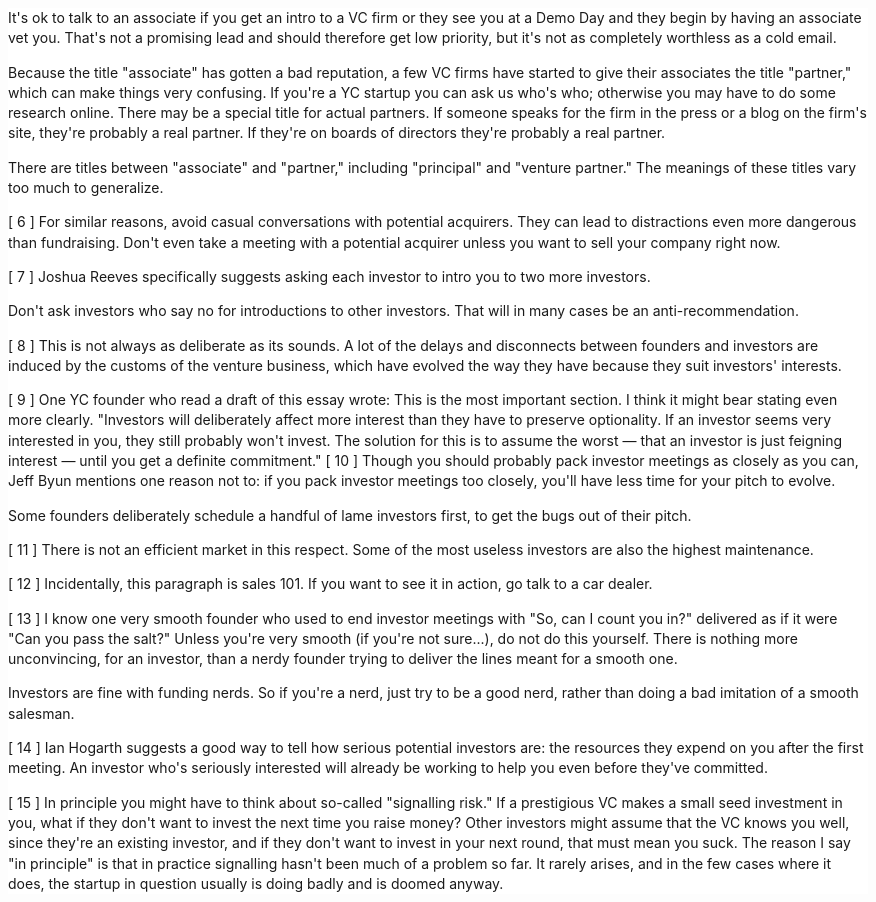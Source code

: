 It's ok to talk to an associate if you get an intro to a VC firm or they see you at a Demo Day and they begin by having an associate vet you. That's not a promising lead and should therefore get low priority, but it's not as completely worthless as a cold email.

Because the title "associate" has gotten a bad reputation, a few VC firms have started to give their associates the title "partner," which can make things very confusing. If you're a YC startup you can ask us who's who; otherwise you may have to do some research online. There may be a special title for actual partners. If someone speaks for the firm in the press or a blog on the firm's site, they're probably a real partner. If they're on boards of directors they're probably a real partner.

There are titles between "associate" and "partner," including "principal" and "venture partner." The meanings of these titles vary too much to generalize.

[ 6 ] For similar reasons, avoid casual conversations with potential acquirers. They can lead to distractions even more dangerous than fundraising. Don't even take a meeting with a potential acquirer unless you want to sell your company right now.

[ 7 ] Joshua Reeves specifically suggests asking each investor to intro you to two more investors.

Don't ask investors who say no for introductions to other investors. That will in many cases be an anti-recommendation.

[ 8 ] This is not always as deliberate as its sounds. A lot of the delays and disconnects between founders and investors are induced by the customs of the venture business, which have evolved the way they have because they suit investors' interests.

[ 9 ] One YC founder who read a draft of this essay wrote: This is the most important section. I think it might bear stating even more clearly. "Investors will deliberately affect more interest than they have to preserve optionality. If an investor seems very interested in you, they still probably won't invest. The solution for this is to assume the worst — that an investor is just feigning interest — until you get a definite commitment." [ 10 ] Though you should probably pack investor meetings as closely as you can, Jeff Byun mentions one reason not to: if you pack investor meetings too closely, you'll have less time for your pitch to evolve.

Some founders deliberately schedule a handful of lame investors first, to get the bugs out of their pitch.

[ 11 ] There is not an efficient market in this respect. Some of the most useless investors are also the highest maintenance.

[ 12 ] Incidentally, this paragraph is sales 101. If you want to see it in action, go talk to a car dealer.

[ 13 ] I know one very smooth founder who used to end investor meetings with "So, can I count you in?" delivered as if it were "Can you pass the salt?" Unless you're very smooth (if you're not sure...), do not do this yourself. There is nothing more unconvincing, for an investor, than a nerdy founder trying to deliver the lines meant for a smooth one.

Investors are fine with funding nerds. So if you're a nerd, just try to be a good nerd, rather than doing a bad imitation of a smooth salesman.

[ 14 ] Ian Hogarth suggests a good way to tell how serious potential investors are: the resources they expend on you after the first meeting. An investor who's seriously interested will already be working to help you even before they've committed.

[ 15 ] In principle you might have to think about so-called "signalling risk." If a prestigious VC makes a small seed investment in you, what if they don't want to invest the next time you raise money? Other investors might assume that the VC knows you well, since they're an existing investor, and if they don't want to invest in your next round, that must mean you suck. The reason I say "in principle" is that in practice signalling hasn't been much of a problem so far. It rarely arises, and in the few cases where it does, the startup in question usually is doing badly and is doomed anyway.
